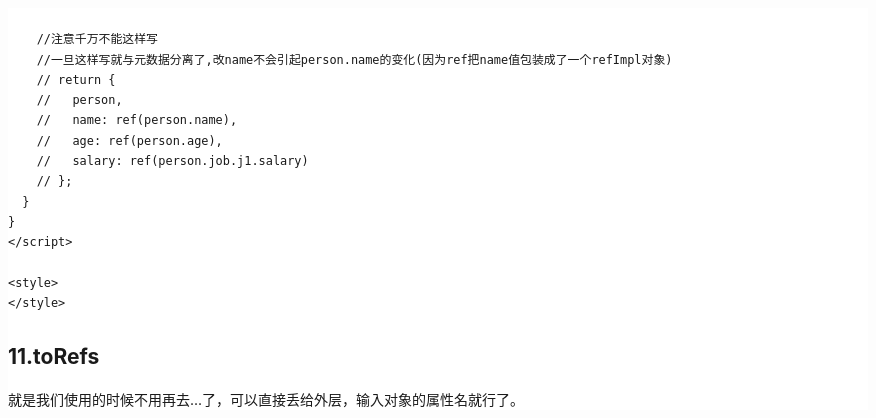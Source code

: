 ```vue

    //注意千万不能这样写
    //一旦这样写就与元数据分离了,改name不会引起person.name的变化(因为ref把name值包装成了一个refImpl对象)
    // return {
    //   person,
    //   name: ref(person.name),
    //   age: ref(person.age),
    //   salary: ref(person.job.j1.salary)
    // };
  }
}
</script>

<style>
</style>
```
## 11.toRefs
就是我们使用的时候不用再去...了，可以直接丢给外层，输入对象的属性名就行了。
